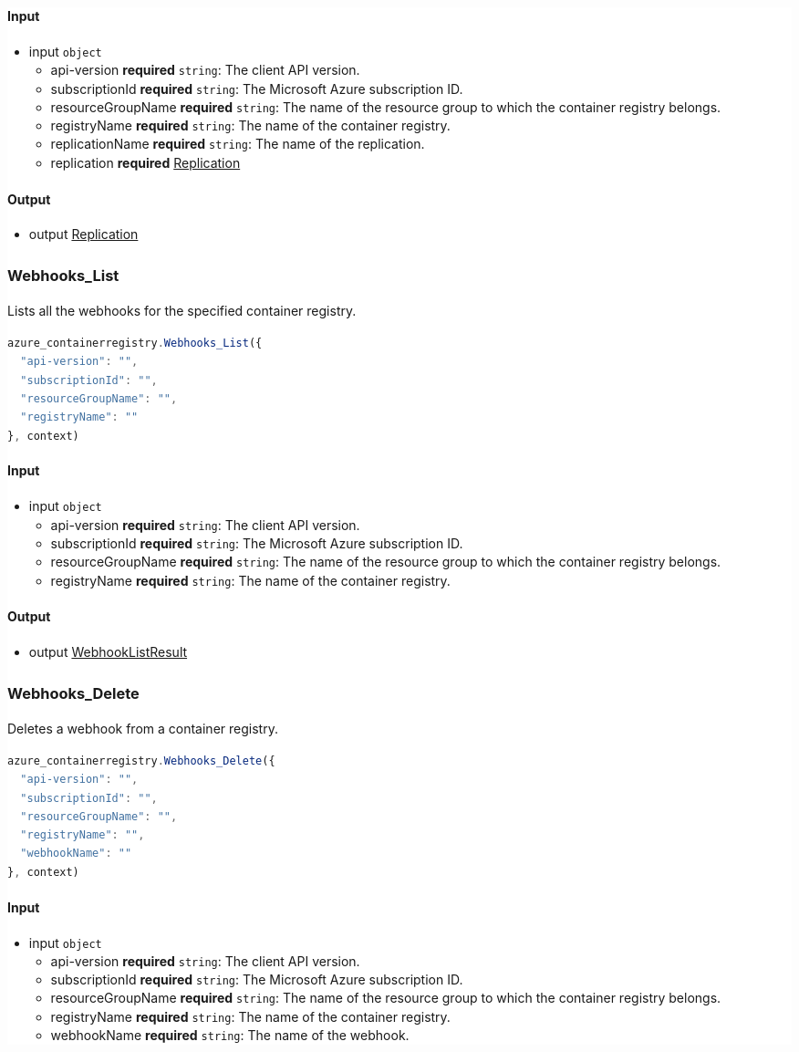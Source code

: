 #### Input
* input `object`
  * api-version **required** `string`: The client API version.
  * subscriptionId **required** `string`: The Microsoft Azure subscription ID.
  * resourceGroupName **required** `string`: The name of the resource group to which the container registry belongs.
  * registryName **required** `string`: The name of the container registry.
  * replicationName **required** `string`: The name of the replication.
  * replication **required** [Replication](#replication)

#### Output
* output [Replication](#replication)

### Webhooks_List
Lists all the webhooks for the specified container registry.


```js
azure_containerregistry.Webhooks_List({
  "api-version": "",
  "subscriptionId": "",
  "resourceGroupName": "",
  "registryName": ""
}, context)
```

#### Input
* input `object`
  * api-version **required** `string`: The client API version.
  * subscriptionId **required** `string`: The Microsoft Azure subscription ID.
  * resourceGroupName **required** `string`: The name of the resource group to which the container registry belongs.
  * registryName **required** `string`: The name of the container registry.

#### Output
* output [WebhookListResult](#webhooklistresult)

### Webhooks_Delete
Deletes a webhook from a container registry.


```js
azure_containerregistry.Webhooks_Delete({
  "api-version": "",
  "subscriptionId": "",
  "resourceGroupName": "",
  "registryName": "",
  "webhookName": ""
}, context)
```

#### Input
* input `object`
  * api-version **required** `string`: The client API version.
  * subscriptionId **required** `string`: The Microsoft Azure subscription ID.
  * resourceGroupName **required** `string`: The name of the resource group to which the container registry belongs.
  * registryName **required** `string`: The name of the container registry.
  * webhookName **required** `string`: The name of the webhook.

